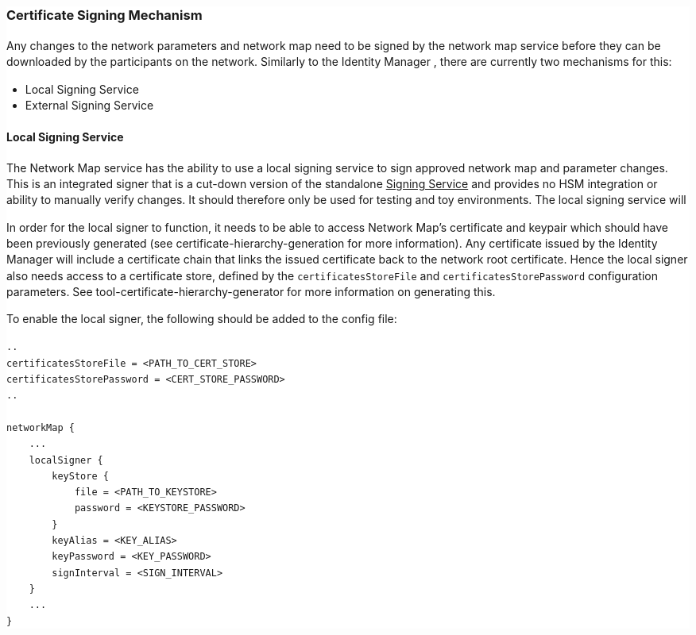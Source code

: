 
### Certificate Signing Mechanism

Any changes to the network parameters and network map need to be signed by the network map service before they can be
downloaded by the participants on the network. Similarly to the Identity Manager , there are currently two mechanisms
for this:


* Local Signing Service
* External Signing Service


#### Local Signing Service

The Network Map service has the ability to use a local signing service to sign approved network map and parameter
changes. This is an integrated signer that is a cut-down version of the standalone [Signing Service](signing-service.md) and provides
no HSM integration or ability to manually verify changes. It should therefore only be used for testing and toy
environments. The local signing service will

In order for the local signer to function, it needs to be able to access Network Map’s certificate and keypair which
should have been previously generated (see certificate-hierarchy-generation for more information). Any
certificate issued by the Identity Manager will include a certificate chain that links the issued certificate back to
the network root certificate. Hence the local signer also needs access to a certificate store, defined by the
`certificatesStoreFile` and `certificatesStorePassword` configuration parameters. See
tool-certificate-hierarchy-generator for more information on generating this.

To enable the local signer, the following should be added to the config file:

```guess
..
certificatesStoreFile = <PATH_TO_CERT_STORE>
certificatesStorePassword = <CERT_STORE_PASSWORD>
..

networkMap {
    ...
    localSigner {
        keyStore {
            file = <PATH_TO_KEYSTORE>
            password = <KEYSTORE_PASSWORD>
        }
        keyAlias = <KEY_ALIAS>
        keyPassword = <KEY_PASSWORD>
        signInterval = <SIGN_INTERVAL>
    }
    ...
}
```
